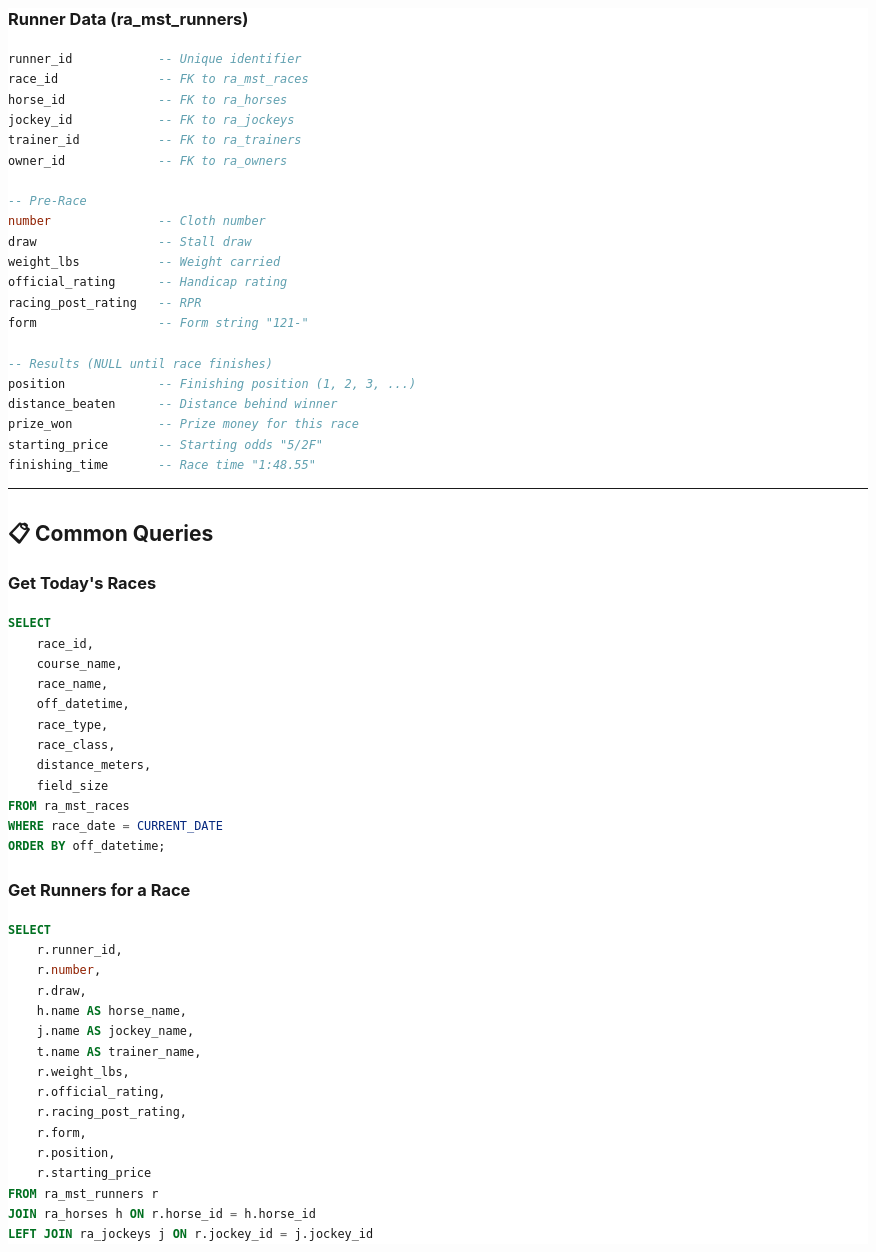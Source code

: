 ### Runner Data (ra_mst_runners)
```sql
runner_id            -- Unique identifier
race_id              -- FK to ra_mst_races
horse_id             -- FK to ra_horses
jockey_id            -- FK to ra_jockeys
trainer_id           -- FK to ra_trainers
owner_id             -- FK to ra_owners

-- Pre-Race
number               -- Cloth number
draw                 -- Stall draw
weight_lbs           -- Weight carried
official_rating      -- Handicap rating
racing_post_rating   -- RPR
form                 -- Form string "121-"

-- Results (NULL until race finishes)
position             -- Finishing position (1, 2, 3, ...)
distance_beaten      -- Distance behind winner
prize_won            -- Prize money for this race
starting_price       -- Starting odds "5/2F"
finishing_time       -- Race time "1:48.55"
```

---

## 📋 Common Queries

### Get Today's Races
```sql
SELECT
    race_id,
    course_name,
    race_name,
    off_datetime,
    race_type,
    race_class,
    distance_meters,
    field_size
FROM ra_mst_races
WHERE race_date = CURRENT_DATE
ORDER BY off_datetime;
```

### Get Runners for a Race
```sql
SELECT
    r.runner_id,
    r.number,
    r.draw,
    h.name AS horse_name,
    j.name AS jockey_name,
    t.name AS trainer_name,
    r.weight_lbs,
    r.official_rating,
    r.racing_post_rating,
    r.form,
    r.position,
    r.starting_price
FROM ra_mst_runners r
JOIN ra_horses h ON r.horse_id = h.horse_id
LEFT JOIN ra_jockeys j ON r.jockey_id = j.jockey_id
```